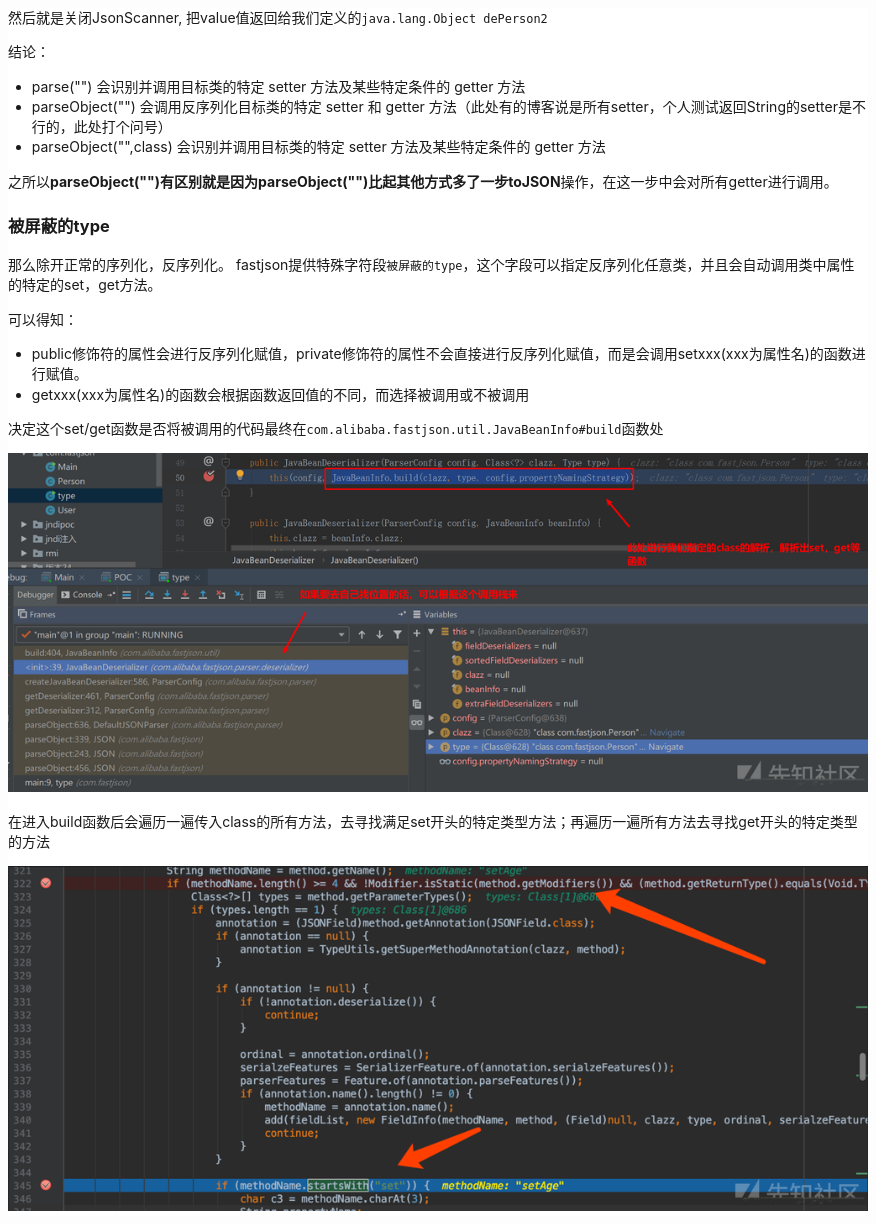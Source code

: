 然后就是关闭JsonScanner, 把value值返回给我们定义的`java.lang.Object dePerson2`

结论：

- parse("") 会识别并调用目标类的特定 setter 方法及某些特定条件的 getter 方法
- parseObject("") 会调用反序列化目标类的特定 setter 和 getter 方法（此处有的博客说是所有setter，个人测试返回String的setter是不行的，此处打个问号）
- parseObject("",class) 会识别并调用目标类的特定 setter 方法及某些特定条件的 getter 方法

之所以**parseObject("")**有区别就是因为**parseObject("")**比起其他方式多了一步**toJSON**操作，在这一步中会对所有getter进行调用。 

### 被屏蔽的type

那么除开正常的序列化，反序列化。
fastjson提供特殊字符段`被屏蔽的type`，这个字段可以指定反序列化任意类，并且会自动调用类中属性的特定的set，get方法。

可以得知：

- public修饰符的属性会进行反序列化赋值，private修饰符的属性不会直接进行反序列化赋值，而是会调用setxxx(xxx为属性名)的函数进行赋值。
- getxxx(xxx为属性名)的函数会根据函数返回值的不同，而选择被调用或不被调用

决定这个set/get函数是否将被调用的代码最终在`com.alibaba.fastjson.util.JavaBeanInfo#build`函数处

[![img](img/20200102094419-64832920-2d01-1.jpg)](https://xzfile.aliyuncs.com/media/upload/picture/20200102094419-64832920-2d01-1.jpg)

在进入build函数后会遍历一遍传入class的所有方法，去寻找满足set开头的特定类型方法；再遍历一遍所有方法去寻找get开头的特定类型的方法

[![img](img/20200102094419-64d40dd6-2d01-1.jpg)](https://xzfile.aliyuncs.com/media/upload/picture/20200102094419-64d40dd6-2d01-1.jpg)
